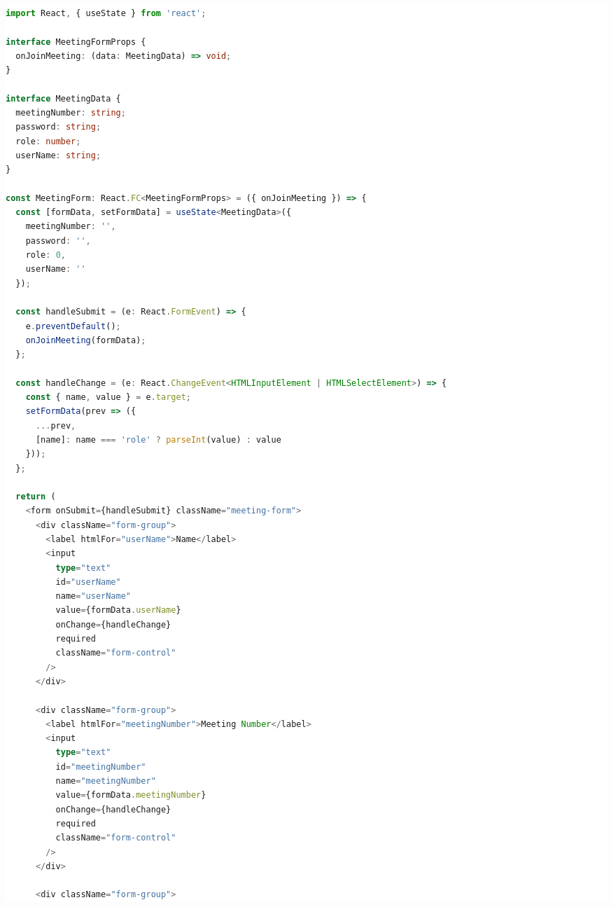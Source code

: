 ```typescript
import React, { useState } from 'react';

interface MeetingFormProps {
  onJoinMeeting: (data: MeetingData) => void;
}

interface MeetingData {
  meetingNumber: string;
  password: string;
  role: number;
  userName: string;
}

const MeetingForm: React.FC<MeetingFormProps> = ({ onJoinMeeting }) => {
  const [formData, setFormData] = useState<MeetingData>({
    meetingNumber: '',
    password: '',
    role: 0,
    userName: ''
  });

  const handleSubmit = (e: React.FormEvent) => {
    e.preventDefault();
    onJoinMeeting(formData);
  };

  const handleChange = (e: React.ChangeEvent<HTMLInputElement | HTMLSelectElement>) => {
    const { name, value } = e.target;
    setFormData(prev => ({
      ...prev,
      [name]: name === 'role' ? parseInt(value) : value
    }));
  };

  return (
    <form onSubmit={handleSubmit} className="meeting-form">
      <div className="form-group">
        <label htmlFor="userName">Name</label>
        <input
          type="text"
          id="userName"
          name="userName"
          value={formData.userName}
          onChange={handleChange}
          required
          className="form-control"
        />
      </div>
      
      <div className="form-group">
        <label htmlFor="meetingNumber">Meeting Number</label>
        <input
          type="text"
          id="meetingNumber"
          name="meetingNumber"
          value={formData.meetingNumber}
          onChange={handleChange}
          required
          className="form-control"
        />
      </div>
      
      <div className="form-group">
```